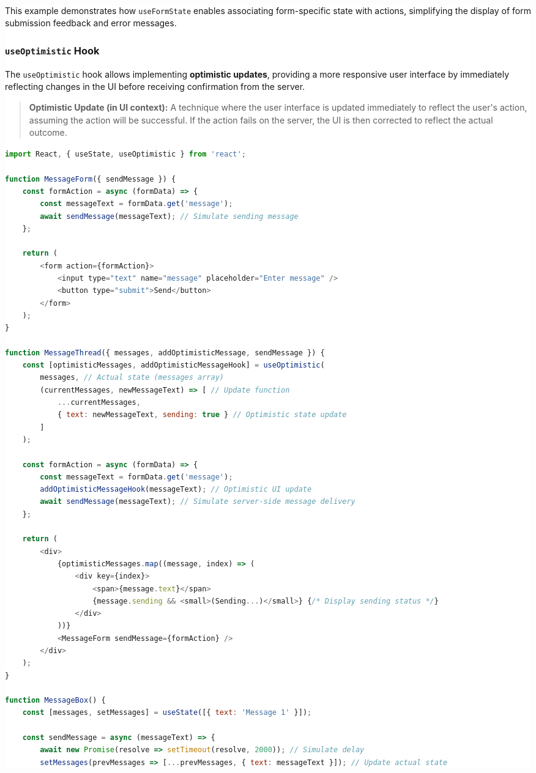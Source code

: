 This example demonstrates how `useFormState` enables associating form-specific state with actions, simplifying the display of form submission feedback and error messages.

### `useOptimistic` Hook

The `useOptimistic` hook allows implementing **optimistic updates**, providing a more responsive user interface by immediately reflecting changes in the UI before receiving confirmation from the server.

> **Optimistic Update (in UI context):** A technique where the user interface is updated immediately to reflect the user's action, assuming the action will be successful. If the action fails on the server, the UI is then corrected to reflect the actual outcome.

```javascript
import React, { useState, useOptimistic } from 'react';

function MessageForm({ sendMessage }) {
    const formAction = async (formData) => {
        const messageText = formData.get('message');
        await sendMessage(messageText); // Simulate sending message
    };

    return (
        <form action={formAction}>
            <input type="text" name="message" placeholder="Enter message" />
            <button type="submit">Send</button>
        </form>
    );
}

function MessageThread({ messages, addOptimisticMessage, sendMessage }) {
    const [optimisticMessages, addOptimisticMessageHook] = useOptimistic(
        messages, // Actual state (messages array)
        (currentMessages, newMessageText) => [ // Update function
            ...currentMessages,
            { text: newMessageText, sending: true } // Optimistic state update
        ]
    );

    const formAction = async (formData) => {
        const messageText = formData.get('message');
        addOptimisticMessageHook(messageText); // Optimistic UI update
        await sendMessage(messageText); // Simulate server-side message delivery
    };

    return (
        <div>
            {optimisticMessages.map((message, index) => (
                <div key={index}>
                    <span>{message.text}</span>
                    {message.sending && <small>(Sending...)</small>} {/* Display sending status */}
                </div>
            ))}
            <MessageForm sendMessage={formAction} />
        </div>
    );
}

function MessageBox() {
    const [messages, setMessages] = useState([{ text: 'Message 1' }]);

    const sendMessage = async (messageText) => {
        await new Promise(resolve => setTimeout(resolve, 2000)); // Simulate delay
        setMessages(prevMessages => [...prevMessages, { text: messageText }]); // Update actual state
```